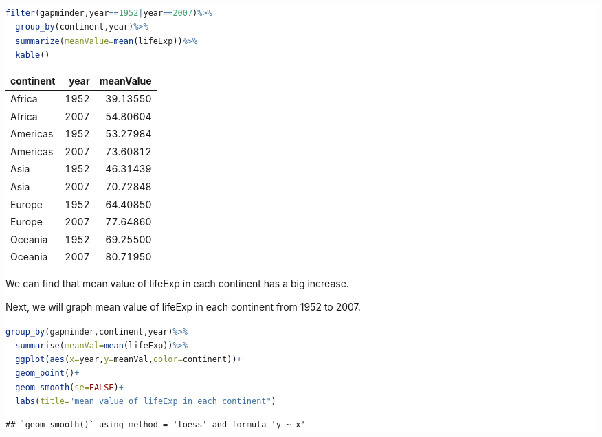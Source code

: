``` r
filter(gapminder,year==1952|year==2007)%>%
  group_by(continent,year)%>%
  summarize(meanValue=mean(lifeExp))%>%
  kable()
```

| continent | year | meanValue |
| :-------- | ---: | --------: |
| Africa    | 1952 |  39.13550 |
| Africa    | 2007 |  54.80604 |
| Americas  | 1952 |  53.27984 |
| Americas  | 2007 |  73.60812 |
| Asia      | 1952 |  46.31439 |
| Asia      | 2007 |  70.72848 |
| Europe    | 1952 |  64.40850 |
| Europe    | 2007 |  77.64860 |
| Oceania   | 1952 |  69.25500 |
| Oceania   | 2007 |  80.71950 |

We can find that mean value of lifeExp in each continent has a big
increase.

Next, we will graph mean value of lifeExp in each continent from 1952 to
2007.

``` r
group_by(gapminder,continent,year)%>%
  summarise(meanVal=mean(lifeExp))%>%
  ggplot(aes(x=year,y=meanVal,color=continent))+
  geom_point()+
  geom_smooth(se=FALSE)+
  labs(title="mean value of lifeExp in each continent")
```

    ## `geom_smooth()` using method = 'loess' and formula 'y ~ x'
